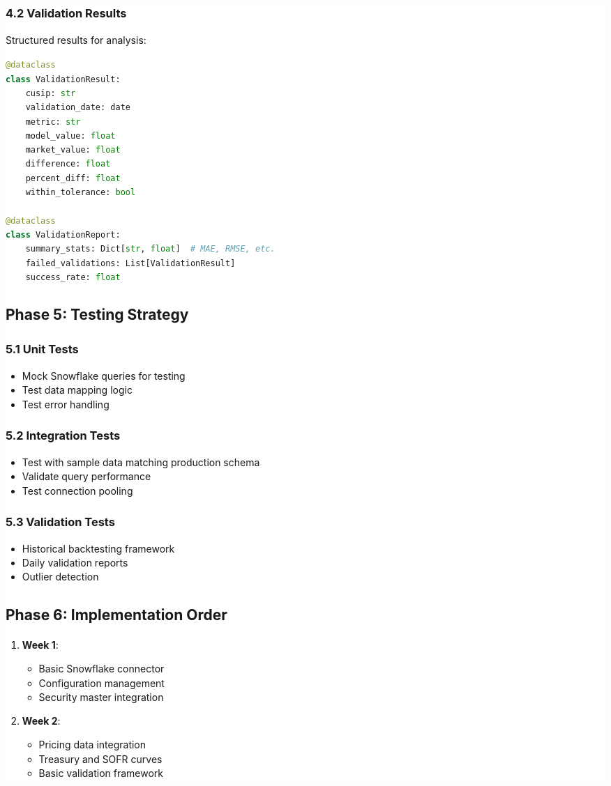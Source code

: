 ### 4.2 Validation Results
Structured results for analysis:

```python
@dataclass
class ValidationResult:
    cusip: str
    validation_date: date
    metric: str
    model_value: float
    market_value: float
    difference: float
    percent_diff: float
    within_tolerance: bool
    
@dataclass
class ValidationReport:
    summary_stats: Dict[str, float]  # MAE, RMSE, etc.
    failed_validations: List[ValidationResult]
    success_rate: float
```

## Phase 5: Testing Strategy

### 5.1 Unit Tests
- Mock Snowflake queries for testing
- Test data mapping logic
- Test error handling

### 5.2 Integration Tests
- Test with sample data matching production schema
- Validate query performance
- Test connection pooling

### 5.3 Validation Tests
- Historical backtesting framework
- Daily validation reports
- Outlier detection

## Phase 6: Implementation Order

1. **Week 1**: 
   - Basic Snowflake connector
   - Configuration management
   - Security master integration

2. **Week 2**:
   - Pricing data integration
   - Treasury and SOFR curves
   - Basic validation framework
